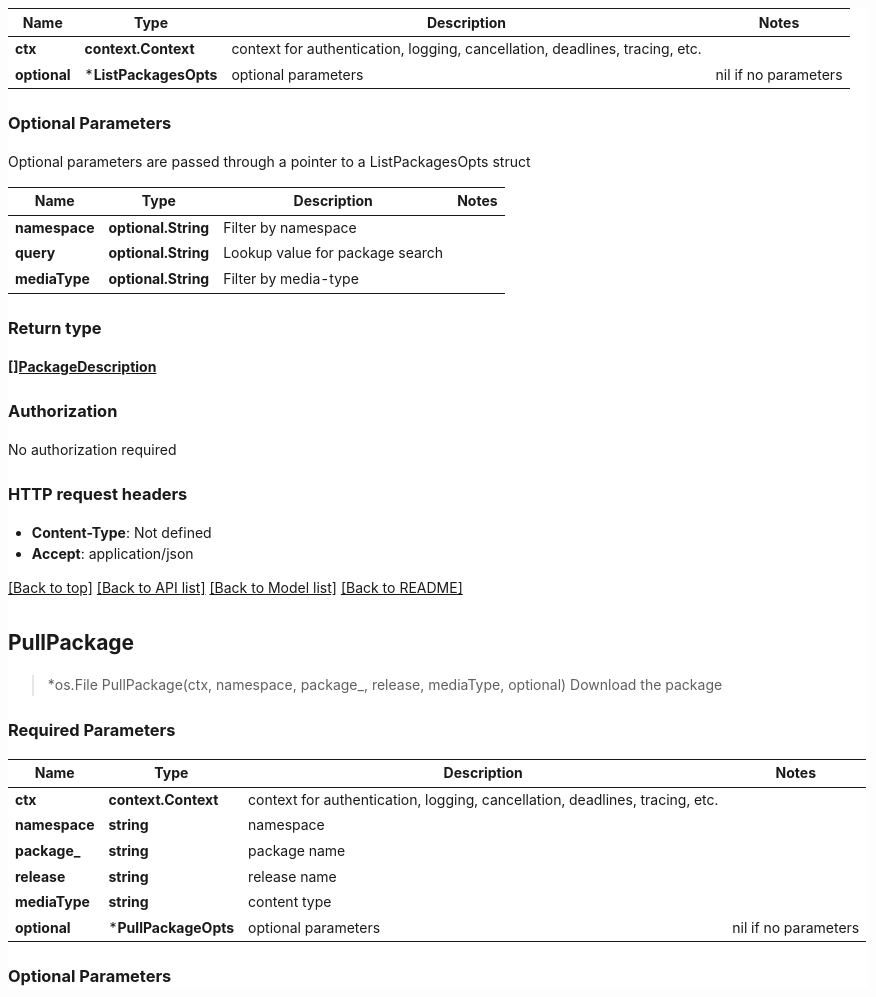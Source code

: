 
Name | Type | Description  | Notes
------------- | ------------- | ------------- | -------------
**ctx** | **context.Context** | context for authentication, logging, cancellation, deadlines, tracing, etc.
 **optional** | ***ListPackagesOpts** | optional parameters | nil if no parameters

### Optional Parameters

Optional parameters are passed through a pointer to a ListPackagesOpts struct


Name | Type | Description  | Notes
------------- | ------------- | ------------- | -------------
 **namespace** | **optional.String**| Filter by namespace | 
 **query** | **optional.String**| Lookup value for package search | 
 **mediaType** | **optional.String**| Filter by media-type | 

### Return type

[**[]PackageDescription**](PackageDescription.md)

### Authorization

No authorization required

### HTTP request headers

- **Content-Type**: Not defined
- **Accept**: application/json

[[Back to top]](#) [[Back to API list]](../README.md#documentation-for-api-endpoints)
[[Back to Model list]](../README.md#documentation-for-models)
[[Back to README]](../README.md)


## PullPackage

> *os.File PullPackage(ctx, namespace, package_, release, mediaType, optional)
Download the package

### Required Parameters


Name | Type | Description  | Notes
------------- | ------------- | ------------- | -------------
**ctx** | **context.Context** | context for authentication, logging, cancellation, deadlines, tracing, etc.
**namespace** | **string**| namespace | 
**package_** | **string**| package name | 
**release** | **string**| release name | 
**mediaType** | **string**| content type | 
 **optional** | ***PullPackageOpts** | optional parameters | nil if no parameters

### Optional Parameters
